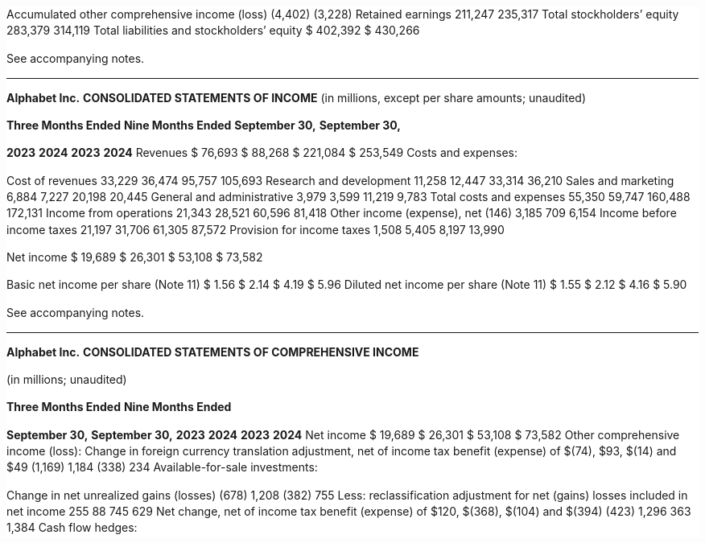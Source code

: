 Accumulated other comprehensive income (loss) (4,402) (3,228)
Retained earnings 211,247 235,317
Total stockholders’ equity 283,379 314,119
Total liabilities and stockholders’ equity $ 402,392 $ 430,266

See accompanying notes.


-----

**Alphabet Inc.**
**CONSOLIDATED STATEMENTS OF INCOME**
(in millions, except per share amounts; unaudited)

**Three Months Ended** **Nine Months Ended**
**September 30,** **September 30,**

**2023** **2024** **2023** **2024**
Revenues $ 76,693 $ 88,268 $ 221,084 $ 253,549
Costs and expenses:

Cost of revenues 33,229 36,474 95,757 105,693
Research and development 11,258 12,447 33,314 36,210
Sales and marketing 6,884 7,227 20,198 20,445
General and administrative 3,979 3,599 11,219 9,783
Total costs and expenses 55,350 59,747 160,488 172,131
Income from operations 21,343 28,521 60,596 81,418
Other income (expense), net (146) 3,185 709 6,154
Income before income taxes 21,197 31,706 61,305 87,572
Provision for income taxes 1,508 5,405 8,197 13,990

Net income $ 19,689 $ 26,301 $ 53,108 $ 73,582

Basic net income per share (Note 11) $ 1.56 $ 2.14 $ 4.19 $ 5.96
Diluted net income per share (Note 11) $ 1.55 $ 2.12 $ 4.16 $ 5.90

See accompanying notes.


-----

**Alphabet Inc.**
**CONSOLIDATED STATEMENTS OF COMPREHENSIVE INCOME**

(in millions; unaudited)

**Three Months Ended** **Nine Months Ended**

**September 30,** **September 30,**
**2023** **2024** **2023** **2024**
Net income $ 19,689 $ 26,301 $ 53,108 $ 73,582
Other comprehensive income (loss):
Change in foreign currency translation adjustment, net of income tax
benefit (expense) of $(74), $93, $(14) and $49 (1,169) 1,184 (338) 234
Available-for-sale investments:

Change in net unrealized gains (losses) (678) 1,208 (382) 755
Less: reclassification adjustment for net (gains) losses included in
net income 255 88 745 629
Net change, net of income tax benefit (expense) of $120, $(368),
$(104) and $(394) (423) 1,296 363 1,384
Cash flow hedges:
